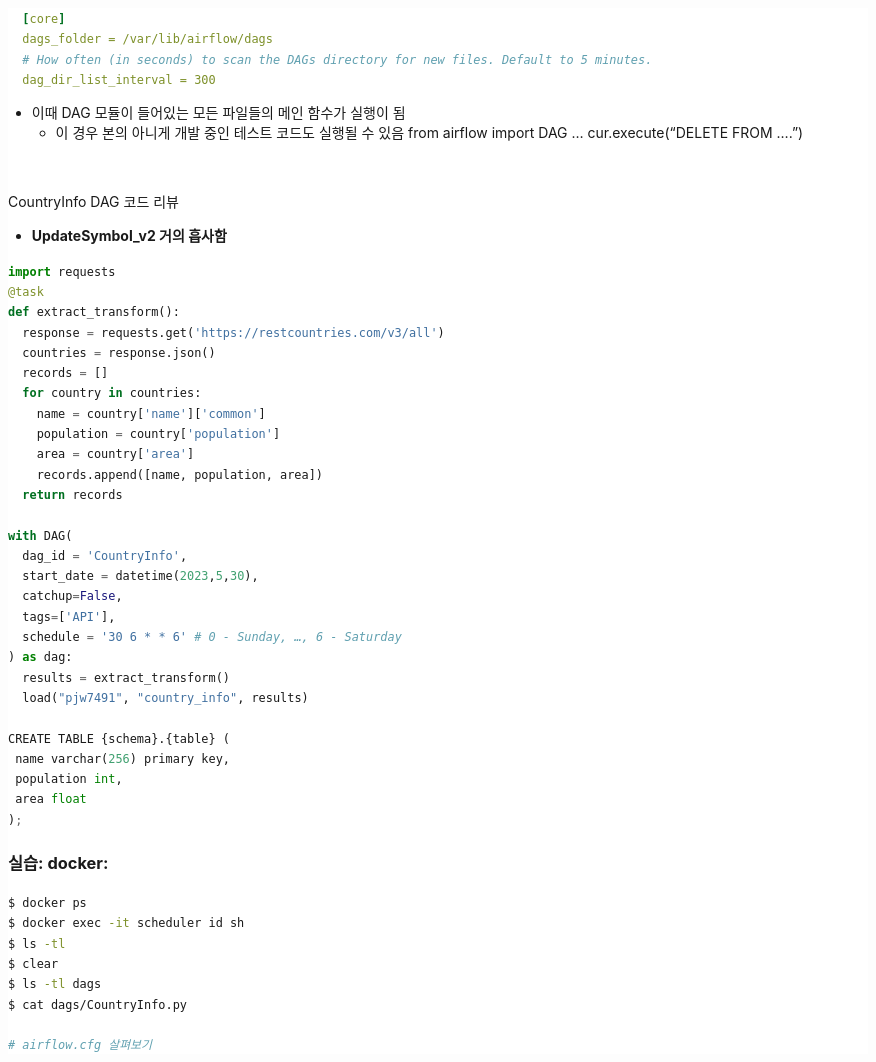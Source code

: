 ```yml
  [core]
  dags_folder = /var/lib/airflow/dags
  # How often (in seconds) to scan the DAGs directory for new files. Default to 5 minutes.
  dag_dir_list_interval = 300
```

- 이때 DAG 모듈이 들어있는 모든 파일들의 메인 함수가 실행이 됨
  - 이 경우 본의 아니게 개발 중인 테스트 코드도 실행될 수 있음
    from airflow import DAG
    …
    cur.execute(“DELETE FROM ….”)

<br>

CountryInfo DAG 코드 리뷰

- **UpdateSymbol_v2 거의 흡사함**

```python
import requests
@task
def extract_transform():
  response = requests.get('https://restcountries.com/v3/all')
  countries = response.json()
  records = []
  for country in countries:
    name = country['name']['common']
    population = country['population']
    area = country['area']
    records.append([name, population, area])
  return records

with DAG(
  dag_id = 'CountryInfo',
  start_date = datetime(2023,5,30),
  catchup=False,
  tags=['API'],
  schedule = '30 6 * * 6' # 0 - Sunday, …, 6 - Saturday
) as dag:
  results = extract_transform()
  load("pjw7491", "country_info", results)

CREATE TABLE {schema}.{table} (
 name varchar(256) primary key,
 population int,
 area float
);

```

### 실습: docker:

```bash
$ docker ps
$ docker exec -it scheduler id sh
$ ls -tl
$ clear
$ ls -tl dags
$ cat dags/CountryInfo.py

# airflow.cfg 살펴보기
```
